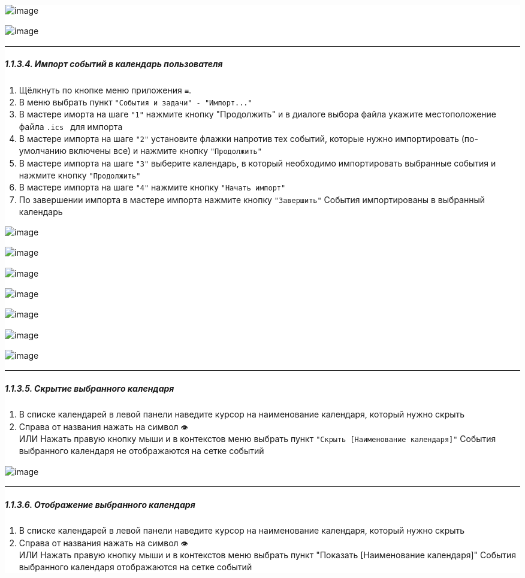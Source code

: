 ![image](https://github.com/user-attachments/assets/408d1484-6c9c-406e-ac62-54c67e5dfdcf)

![image](https://github.com/user-attachments/assets/920f2b09-afbe-4157-8c3f-7bf0c24dc750)

---
##### 1.1.3.4.		Импорт событий в календарь пользователя	
1. Щёлкнуть по кнопке меню приложения ` ≡ `.<br>
2. В меню выбрать пункт `"События и задачи" - "Импорт..."`<br>
3. В мастере иморта на шаге `"1"` нажмите кнопку "Продолжить" и в диалоге выбора файла укажите местоположение файла `.ics ` для импорта <br>
3. В мастере импорта на шаге `"2"` установите флажки напротив тех событий, которые нужно импортировать (по-умолчанию включены все) и нажмите кнопку `"Продолжить"`<br>
4. В мастере импорта на шаге `"3"` выберите календарь, в который необходимо импортировать выбранные события и нажмите кнопку `"Продолжить"`<br>
5. В мастере импорта на шаге `"4"` нажмите кнопку `"Начать импорт"`<br>
6. По завершении импорта в мастере импорта нажмите кнопку `"Завершить"`	События импортированы в выбранный календарь<br>

![image](https://github.com/user-attachments/assets/2fbed919-3c22-4a2f-9c8c-783a644ecb02)

![image](https://github.com/user-attachments/assets/12ea0520-673f-4829-b6a0-9e1ba442afd0)

![image](https://github.com/user-attachments/assets/9661d268-d01c-4624-94a9-cab68300ad36)

![image](https://github.com/user-attachments/assets/744e55e0-6ead-4353-b4ae-836678883bd9)

![image](https://github.com/user-attachments/assets/1ab7b7f0-e2a5-470e-98ac-2f14126d7c07)

![image](https://github.com/user-attachments/assets/9649b2b6-aaf5-43e8-9e7b-5a3c880f0946)

![image](https://github.com/user-attachments/assets/dc98a97c-14be-42f6-a77f-c691fecd60e1)

---
##### 1.1.3.5.		Скрытие выбранного календаря	<br>
1. В списке календарей в левой панели наведите курсор на наименование календаря, который нужно скрыть<br>
2. Справа от названия нажать на символ ` 👁 `<br>
ИЛИ
Нажать правую кнопку мыши и в контекстов меню выбрать пункт `"Скрыть [Наименование календаря]"`	События выбранного календаря не отображаются на сетке событий<br>

![image](https://github.com/user-attachments/assets/423ac3a5-03f0-40f9-bf7f-61dcdfe3651b)

---
##### 1.1.3.6.		Отображение выбранного календаря	<br>
1. В списке календарей в левой панели наведите курсор на наименование календаря, который нужно скрыть<br>
2. Справа от названия нажать на символ ` 👁 `<br>
ИЛИ
Нажать правую кнопку мыши и в контекстов меню выбрать пункт "Показать [Наименование календаря]"	События выбранного календаря отображаются на сетке событий<br>
